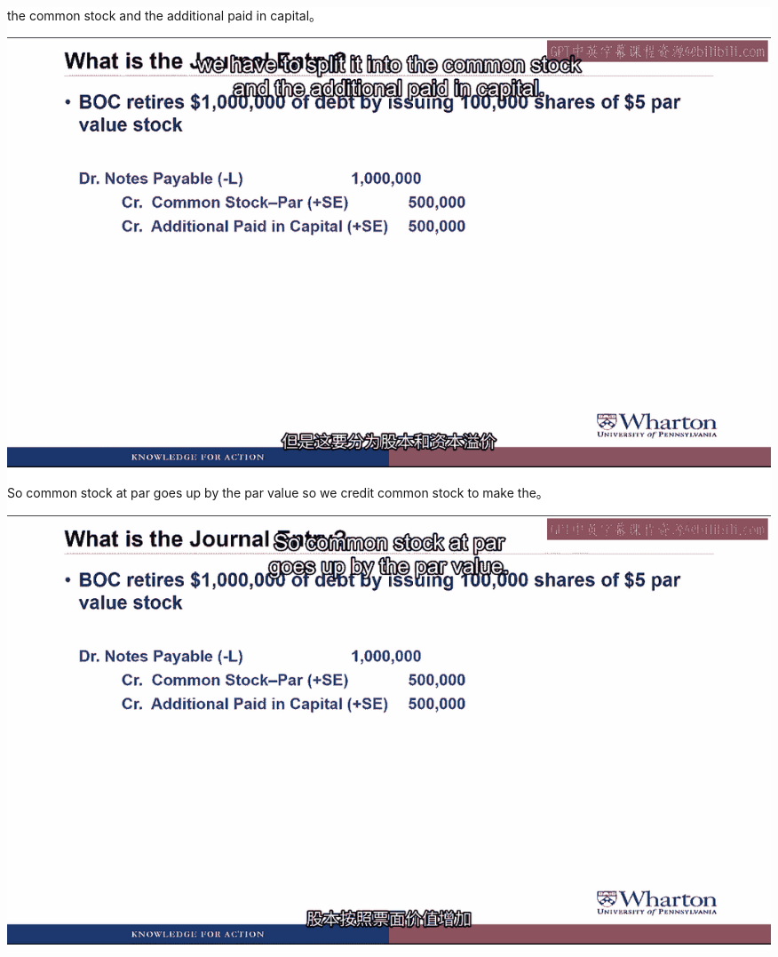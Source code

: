  the common stock and the additional paid in capital。



![](img/68eec4de285fcbfceaebef60006d5035_259.png)

 So common stock at par goes up by the par value so we credit common stock to make the。



![](img/68eec4de285fcbfceaebef60006d5035_261.png)
